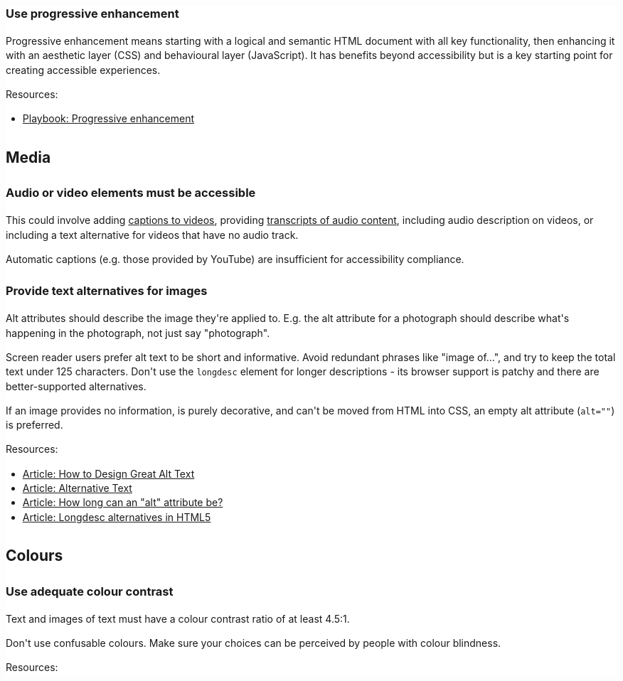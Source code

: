 
### Use progressive enhancement

Progressive enhancement means starting with a logical and semantic HTML document with all key functionality, then enhancing it with an aesthetic layer (CSS) and behavioural layer (JavaScript). It has benefits beyond accessibility but is a key starting point for creating accessible experiences. 

Resources: 

* [Playbook: Progressive enhancement](../practices/progressive-enhancement.md)


## Media

### Audio or video elements must be accessible

This could involve adding [captions to videos](https://www.youtube.com/watch?v=5AXApBbj1ps), providing [transcripts of audio content](https://www.nature.com/nature/podcast/v546/n7658/nature-2017-06-15.html), including audio description on videos, or including a text alternative for videos that have no audio track. 

Automatic captions (e.g. those provided by YouTube) are insufficient for accessibility compliance. 


### Provide text alternatives for images

Alt attributes should describe the image they're applied to. E.g. the alt attribute for a photograph should describe what's happening in the photograph, not just say "photograph". 

Screen reader users prefer alt text to be short and informative. Avoid redundant phrases like "image of...", and try to keep the total text under 125 characters. Don't use the `longdesc` element for longer descriptions - its browser support is patchy and there are better-supported alternatives. 

If an image provides no information, is purely decorative, and can't be moved from HTML into CSS, an empty alt attribute (`alt=""`) is preferred. 

Resources:

* [Article: How to Design Great Alt Text](https://www.deque.com/blog/great-alt-text-introduction/)
* [Article: Alternative Text](https://webaim.org/techniques/alttext/)
* [Article: How long can an "alt" attribute be?](https://www.washington.edu/accessit/print.html?ID=1257)
* [Article: Longdesc alternatives in HTML5](https://cookiecrook.com/longdesc/)


## Colours

### Use adequate colour contrast

Text and images of text must have a colour contrast ratio of at least 4.5:1. 

Don't use confusable colours. Make sure your choices can be perceived by people with colour blindness. 

Resources:
